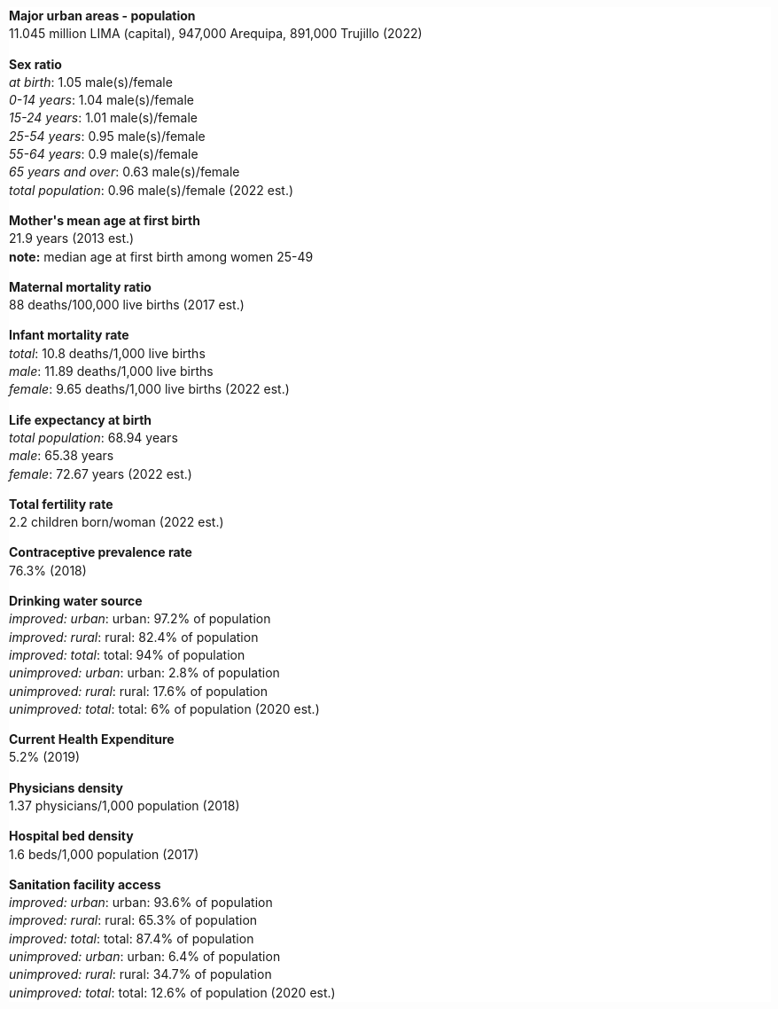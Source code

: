 **Major urban areas - population**<br>
11.045 million LIMA (capital), 947,000 Arequipa, 891,000 Trujillo (2022)<br>

**Sex ratio**<br>
_at birth_: 1.05 male(s)/female<br>
_0-14 years_: 1.04 male(s)/female<br>
_15-24 years_: 1.01 male(s)/female<br>
_25-54 years_: 0.95 male(s)/female<br>
_55-64 years_: 0.9 male(s)/female<br>
_65 years and over_: 0.63 male(s)/female<br>
_total population_: 0.96 male(s)/female (2022 est.)<br>

**Mother's mean age at first birth**<br>
21.9 years (2013 est.)<br>
<strong>note:</strong> median age at first birth among women 25-49<br>

**Maternal mortality ratio**<br>
88 deaths/100,000 live births (2017 est.)<br>

**Infant mortality rate**<br>
_total_: 10.8 deaths/1,000 live births<br>
_male_: 11.89 deaths/1,000 live births<br>
_female_: 9.65 deaths/1,000 live births (2022 est.)<br>

**Life expectancy at birth**<br>
_total population_: 68.94 years<br>
_male_: 65.38 years<br>
_female_: 72.67 years (2022 est.)<br>

**Total fertility rate**<br>
2.2 children born/woman (2022 est.)<br>

**Contraceptive prevalence rate**<br>
76.3% (2018)<br>

**Drinking water source**<br>
_improved: urban_: urban: 97.2% of population<br>
_improved: rural_: rural: 82.4% of population<br>
_improved: total_: total: 94% of population<br>
_unimproved: urban_: urban: 2.8% of population<br>
_unimproved: rural_: rural: 17.6% of population<br>
_unimproved: total_: total: 6% of population (2020 est.)<br>

**Current Health Expenditure**<br>
5.2% (2019)<br>

**Physicians density**<br>
1.37 physicians/1,000 population (2018)<br>

**Hospital bed density**<br>
1.6 beds/1,000 population (2017)<br>

**Sanitation facility access**<br>
_improved: urban_: urban: 93.6% of population<br>
_improved: rural_: rural: 65.3% of population<br>
_improved: total_: total: 87.4% of population<br>
_unimproved: urban_: urban: 6.4% of population<br>
_unimproved: rural_: rural: 34.7% of population<br>
_unimproved: total_: total: 12.6% of population (2020 est.)<br>
